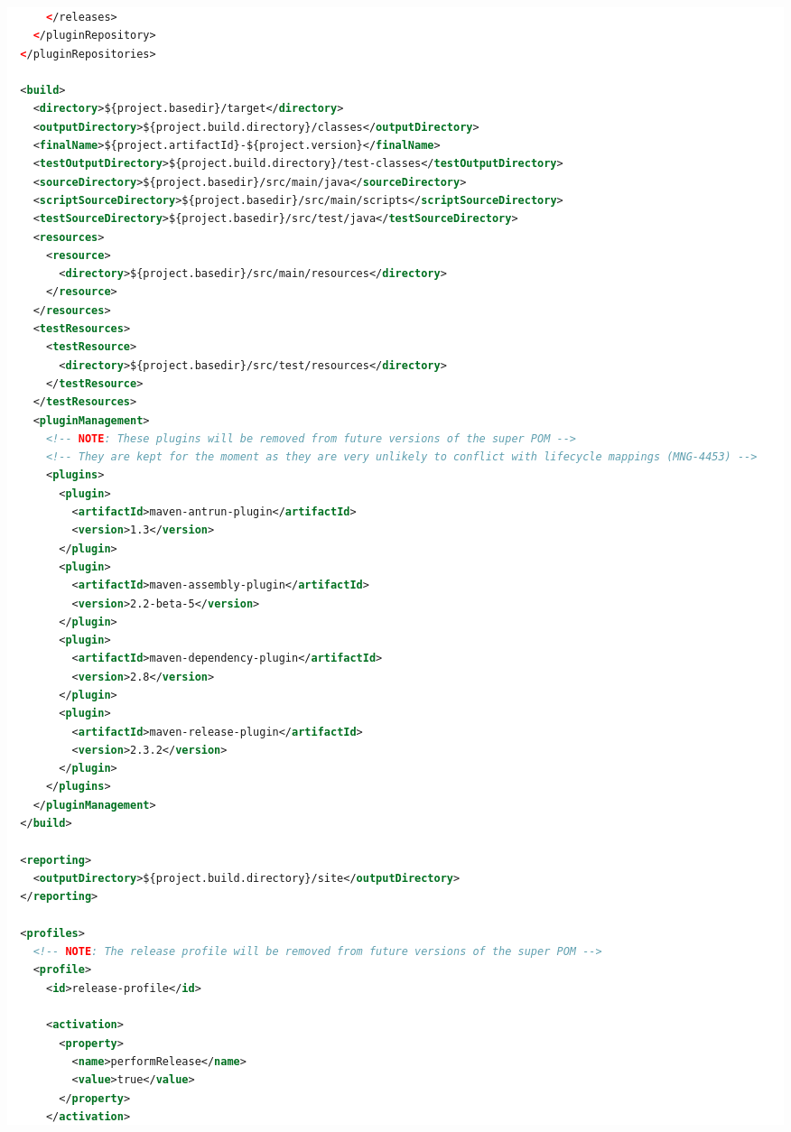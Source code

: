 ```xml
      </releases>
    </pluginRepository>
  </pluginRepositories>

  <build>
    <directory>${project.basedir}/target</directory>
    <outputDirectory>${project.build.directory}/classes</outputDirectory>
    <finalName>${project.artifactId}-${project.version}</finalName>
    <testOutputDirectory>${project.build.directory}/test-classes</testOutputDirectory>
    <sourceDirectory>${project.basedir}/src/main/java</sourceDirectory>
    <scriptSourceDirectory>${project.basedir}/src/main/scripts</scriptSourceDirectory>
    <testSourceDirectory>${project.basedir}/src/test/java</testSourceDirectory>
    <resources>
      <resource>
        <directory>${project.basedir}/src/main/resources</directory>
      </resource>
    </resources>
    <testResources>
      <testResource>
        <directory>${project.basedir}/src/test/resources</directory>
      </testResource>
    </testResources>
    <pluginManagement>
      <!-- NOTE: These plugins will be removed from future versions of the super POM -->
      <!-- They are kept for the moment as they are very unlikely to conflict with lifecycle mappings (MNG-4453) -->
      <plugins>
        <plugin>
          <artifactId>maven-antrun-plugin</artifactId>
          <version>1.3</version>
        </plugin>
        <plugin>
          <artifactId>maven-assembly-plugin</artifactId>
          <version>2.2-beta-5</version>
        </plugin>
        <plugin>
          <artifactId>maven-dependency-plugin</artifactId>
          <version>2.8</version>
        </plugin>
        <plugin>
          <artifactId>maven-release-plugin</artifactId>
          <version>2.3.2</version>
        </plugin>
      </plugins>
    </pluginManagement>
  </build>

  <reporting>
    <outputDirectory>${project.build.directory}/site</outputDirectory>
  </reporting>

  <profiles>
    <!-- NOTE: The release profile will be removed from future versions of the super POM -->
    <profile>
      <id>release-profile</id>

      <activation>
        <property>
          <name>performRelease</name>
          <value>true</value>
        </property>
      </activation>

```